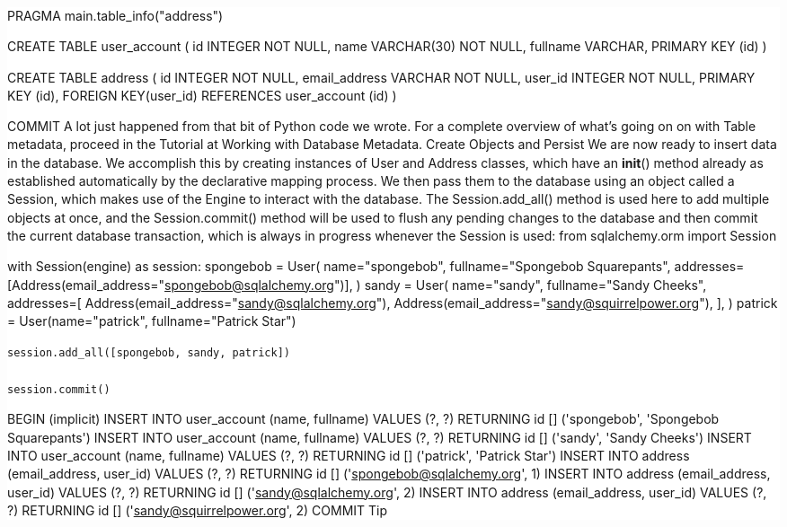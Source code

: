 PRAGMA main.table_info("address")

CREATE TABLE user_account (
    id INTEGER NOT NULL,
    name VARCHAR(30) NOT NULL,
    fullname VARCHAR,
    PRIMARY KEY (id)
)

CREATE TABLE address (
    id INTEGER NOT NULL,
    email_address VARCHAR NOT NULL,
    user_id INTEGER NOT NULL,
    PRIMARY KEY (id),
    FOREIGN KEY(user_id) REFERENCES user_account (id)
)

COMMIT
A lot just happened from that bit of Python code we wrote. For a complete overview of what’s going on on with Table metadata, proceed in the Tutorial at Working with Database Metadata.
Create Objects and Persist
We are now ready to insert data in the database. We accomplish this by creating instances of User and Address classes, which have an __init__() method already as established automatically by the declarative mapping process. We then pass them to the database using an object called a Session, which makes use of the Engine to interact with the database. The Session.add_all() method is used here to add multiple objects at once, and the Session.commit() method will be used to flush any pending changes to the database and then commit the current database transaction, which is always in progress whenever the Session is used:
 from sqlalchemy.orm import Session

 with Session(engine) as session:
    spongebob = User(
        name="spongebob",
        fullname="Spongebob Squarepants",
        addresses=[Address(email_address="spongebob@sqlalchemy.org")],
    )
    sandy = User(
        name="sandy",
        fullname="Sandy Cheeks",
        addresses=[
            Address(email_address="sandy@sqlalchemy.org"),
            Address(email_address="sandy@squirrelpower.org"),
        ],
    )
    patrick = User(name="patrick", fullname="Patrick Star")

    session.add_all([spongebob, sandy, patrick])

    session.commit()
BEGIN (implicit)
INSERT INTO user_account (name, fullname) VALUES (?, ?) RETURNING id
[] ('spongebob', 'Spongebob Squarepants')
INSERT INTO user_account (name, fullname) VALUES (?, ?) RETURNING id
[] ('sandy', 'Sandy Cheeks')
INSERT INTO user_account (name, fullname) VALUES (?, ?) RETURNING id
[] ('patrick', 'Patrick Star')
INSERT INTO address (email_address, user_id) VALUES (?, ?) RETURNING id
[] ('spongebob@sqlalchemy.org', 1)
INSERT INTO address (email_address, user_id) VALUES (?, ?) RETURNING id
[] ('sandy@sqlalchemy.org', 2)
INSERT INTO address (email_address, user_id) VALUES (?, ?) RETURNING id
[] ('sandy@squirrelpower.org', 2)
COMMIT
Tip